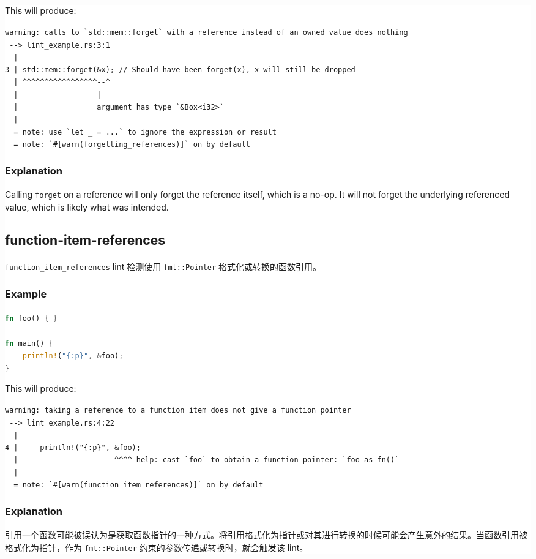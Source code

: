 This will produce:

```text
warning: calls to `std::mem::forget` with a reference instead of an owned value does nothing
 --> lint_example.rs:3:1
  |
3 | std::mem::forget(&x); // Should have been forget(x), x will still be dropped
  | ^^^^^^^^^^^^^^^^^--^
  |                  |
  |                  argument has type `&Box<i32>`
  |
  = note: use `let _ = ...` to ignore the expression or result
  = note: `#[warn(forgetting_references)]` on by default

```

### Explanation

Calling `forget` on a reference will only forget the
reference itself, which is a no-op. It will not forget the underlying
referenced value, which is likely what was intended.

## function-item-references

`function_item_references` lint 检测使用 [`fmt::Pointer`] 格式化或转换的函数引用。

[`fmt::Pointer`]: https://doc.rust-lang.org/std/fmt/trait.Pointer.html

### Example

```rust
fn foo() { }

fn main() {
    println!("{:p}", &foo);
}
```

This will produce:

```text
warning: taking a reference to a function item does not give a function pointer
 --> lint_example.rs:4:22
  |
4 |     println!("{:p}", &foo);
  |                      ^^^^ help: cast `foo` to obtain a function pointer: `foo as fn()`
  |
  = note: `#[warn(function_item_references)]` on by default

```

### Explanation

引用一个函数可能被误认为是获取函数指针的一种方式。将引用格式化为指针或对其进行转换的时候可能会产生意外的结果。当函数引用被格式化为指针，作为 [`fmt::Pointer`] 约束的参数传递或转换时，就会触发该 lint。


[future-incompatible]: ../index.md#future-incompatible-lints
[issue #41686]: https://github.com/rust-lang/rust/issues/41686
[`cargo fix`]: https://doc.rust-lang.org/cargo/commands/cargo-fix.html
[register template modifiers]: https://doc.rust-lang.org/nightly/reference/inline-assembly.html#template-modifiers
[`Future`]: https://doc.rust-lang.org/core/future/trait.Future.html
[`Send`]: https://doc.rust-lang.org/core/marker/trait.Send.html
[auto traits]: https://doc.rust-lang.org/reference/special-types-and-traits.html#auto-traits
[`impl Trait`]: https://doc.rust-lang.org/book/ch10-02-traits.html#traits-as-parameters
[issue #56105]: https://github.com/rust-lang/rust/issues/56105
[newtypes]: https://doc.rust-lang.org/book/ch19-04-advanced-types.html#using-the-newtype-pattern-for-type-safety-and-abstraction
[future-incompatible]: ../index.md#future-incompatible-lints
[TR39Confusable]: https://www.unicode.org/reports/tr39/#Confusable_Detection
[future-incompatible]: ../index.md#future-incompatible-lints
[issue #76200]: https://github.com/rust-lang/rust/issues/76200
[Constant Evaluation]: https://doc.rust-lang.org/reference/const_eval.html
[`static`]: https://doc.rust-lang.org/reference/items/static-items.html
[mutable `static`]: https://doc.rust-lang.org/reference/items/static-items.html#mutable-statics
[`lazy`]: https://doc.rust-lang.org/nightly/std/lazy/index.html
[`lazy_static`]: https://crates.io/crates/lazy_static
[`once_cell`]: https://crates.io/crates/once_cell
[`atomic`]: https://doc.rust-lang.org/std/sync/atomic/index.html
[`Mutex`]: https://doc.rust-lang.org/std/sync/struct.Mutex.html
[`deprecated` attribute]: https://doc.rust-lang.org/reference/attributes/diagnostics.html#the-deprecated-attribute
[undefined behavior]: https://doc.rust-lang.org/reference/behavior-considered-undefined.html
[issue #90979]: https://github.com/rust-lang/rust/issues/90979
[against]: https://github.com/rust-lang/rust/issues/38831
[future-incompatible]: ../index.md#future-incompatible-lints
[`...` range pattern]: https://doc.rust-lang.org/reference/patterns.html#range-patterns
[`..` range expression]: https://doc.rust-lang.org/reference/expressions/range-expr.html
[RFC 1977]: https://github.com/rust-lang/rfcs/blob/master/text/1977-public-private-dependencies.md
[Cargo documentation]: https://doc.rust-lang.org/nightly/cargo/reference/unstable.html#public-dependency
[issue #41620]: https://github.com/rust-lang/rust/issues/41620
[match guard]: https://doc.rust-lang.org/reference/expressions/match-expr.html#match-guards
[future-incompatible]: ../index.md#future-incompatible-lints
[`extern` function]: https://doc.rust-lang.org/reference/items/functions.html#extern-function-qualifier
[`feature` attribute]: https://doc.rust-lang.org/nightly/unstable-book/
[`PartialEq`]: https://doc.rust-lang.org/std/cmp/trait.PartialEq.html
[`Eq`]: https://doc.rust-lang.org/std/cmp/trait.Eq.html
[issue #62411]: https://github.com/rust-lang/rust/issues/62411
[future-incompatible]: ../index.md#future-incompatible-lints
[inline]: https://doc.rust-lang.org/reference/attributes/codegen.html#the-inline-attribute
[no_sanitize]: https://doc.rust-lang.org/nightly/unstable-book/language-features/no-sanitize.html
[`feature` attribute]: https://doc.rust-lang.org/nightly/unstable-book/
[issue #82730]: https://github.com/rust-lang/rust/issues/82730
[`mem::zeroed`]: https://doc.rust-lang.org/std/mem/fn.zeroed.html
[`mem::uninitialized`]: https://doc.rust-lang.org/std/mem/fn.uninitialized.html
[`mem::transmute`]: https://doc.rust-lang.org/std/mem/fn.transmute.html
[`MaybeUninit::assume_init`]: https://doc.rust-lang.org/std/mem/union.MaybeUninit.html#method.assume_init
[undefined behavior]: https://doc.rust-lang.org/reference/behavior-considered-undefined.html
[irrefutable patterns]: https://doc.rust-lang.org/reference/patterns.html#refutability
[`if let`]: https://doc.rust-lang.org/reference/expressions/if-expr.html#if-let-expressions
[`while let`]: https://doc.rust-lang.org/reference/expressions/loop-expr.html#predicate-pattern-loops
[`let`]: https://doc.rust-lang.org/reference/statements.html#let-statements
[`loop`]: https://doc.rust-lang.org/reference/expressions/loop-expr.html#infinite-loops
[RFC 2086]: https://github.com/rust-lang/rfcs/blob/master/text/2086-allow-if-let-irrefutables.md
[issue #42868]: https://github.com/rust-lang/rust/issues/42868
[future-incompatible]: ../index.md#future-incompatible-lints
[scripts]: https://en.wikipedia.org/wiki/Script_(Unicode)
[`no_mangle` attribute]: https://doc.rust-lang.org/reference/abi.html#the-no_mangle-attribute
[range patterns]: https://doc.rust-lang.org/nightly/reference/patterns.html#range-patterns
[issue #78586]: https://github.com/rust-lang/rust/issues/78586
[future-incompatible]: ../index.md#future-incompatible-lints
[issue #79813]: https://github.com/rust-lang/rust/issues/79813
[future-incompatible]: ../index.md#future-incompatible-lints
[`feature` attribute]: https://doc.rust-lang.org/nightly/unstable-book/
[RFC 2056]: https://github.com/rust-lang/rfcs/blob/master/text/2056-allow-trivial-where-clause-constraints.md
[tracking issue #48214]: https://github.com/rust-lang/rust/issues/48214
[arbitrary self types]: https://github.com/rust-lang/rust/issues/44874
[issue #46906]: https://github.com/rust-lang/rust/issues/46906
[future-incompatible]: ../index.md#future-incompatible-lints